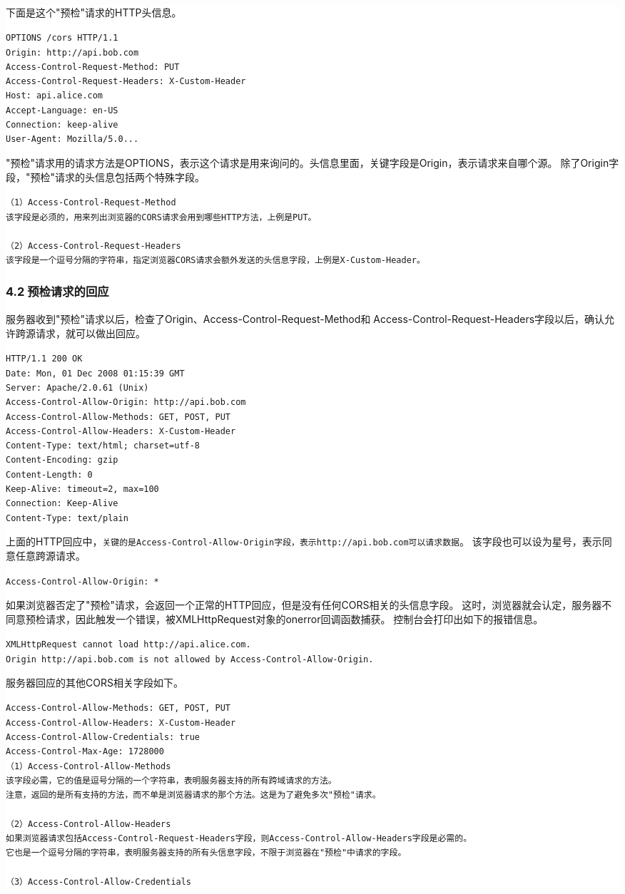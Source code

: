 下面是这个"预检"请求的HTTP头信息。
```
OPTIONS /cors HTTP/1.1
Origin: http://api.bob.com
Access-Control-Request-Method: PUT
Access-Control-Request-Headers: X-Custom-Header
Host: api.alice.com
Accept-Language: en-US
Connection: keep-alive
User-Agent: Mozilla/5.0...
```
"预检"请求用的请求方法是OPTIONS，表示这个请求是用来询问的。头信息里面，关键字段是Origin，表示请求来自哪个源。
除了Origin字段，"预检"请求的头信息包括两个特殊字段。
```
（1）Access-Control-Request-Method
该字段是必须的，用来列出浏览器的CORS请求会用到哪些HTTP方法，上例是PUT。

（2）Access-Control-Request-Headers
该字段是一个逗号分隔的字符串，指定浏览器CORS请求会额外发送的头信息字段，上例是X-Custom-Header。
```

### 4.2 预检请求的回应
服务器收到"预检"请求以后，检查了Origin、Access-Control-Request-Method和
Access-Control-Request-Headers字段以后，确认允许跨源请求，就可以做出回应。
```
HTTP/1.1 200 OK
Date: Mon, 01 Dec 2008 01:15:39 GMT
Server: Apache/2.0.61 (Unix)
Access-Control-Allow-Origin: http://api.bob.com
Access-Control-Allow-Methods: GET, POST, PUT
Access-Control-Allow-Headers: X-Custom-Header
Content-Type: text/html; charset=utf-8
Content-Encoding: gzip
Content-Length: 0
Keep-Alive: timeout=2, max=100
Connection: Keep-Alive
Content-Type: text/plain
```
上面的HTTP回应中，`关键的是Access-Control-Allow-Origin字段，表示http://api.bob.com可以请求数据`。
该字段也可以设为星号，表示同意任意跨源请求。
```
Access-Control-Allow-Origin: *
```
如果浏览器否定了"预检"请求，会返回一个正常的HTTP回应，但是没有任何CORS相关的头信息字段。
这时，浏览器就会认定，服务器不同意预检请求，因此触发一个错误，被XMLHttpRequest对象的onerror回调函数捕获。
控制台会打印出如下的报错信息。
```
XMLHttpRequest cannot load http://api.alice.com.
Origin http://api.bob.com is not allowed by Access-Control-Allow-Origin.
```

服务器回应的其他CORS相关字段如下。
```
Access-Control-Allow-Methods: GET, POST, PUT
Access-Control-Allow-Headers: X-Custom-Header
Access-Control-Allow-Credentials: true
Access-Control-Max-Age: 1728000
（1）Access-Control-Allow-Methods
该字段必需，它的值是逗号分隔的一个字符串，表明服务器支持的所有跨域请求的方法。
注意，返回的是所有支持的方法，而不单是浏览器请求的那个方法。这是为了避免多次"预检"请求。

（2）Access-Control-Allow-Headers
如果浏览器请求包括Access-Control-Request-Headers字段，则Access-Control-Allow-Headers字段是必需的。
它也是一个逗号分隔的字符串，表明服务器支持的所有头信息字段，不限于浏览器在"预检"中请求的字段。

（3）Access-Control-Allow-Credentials
```